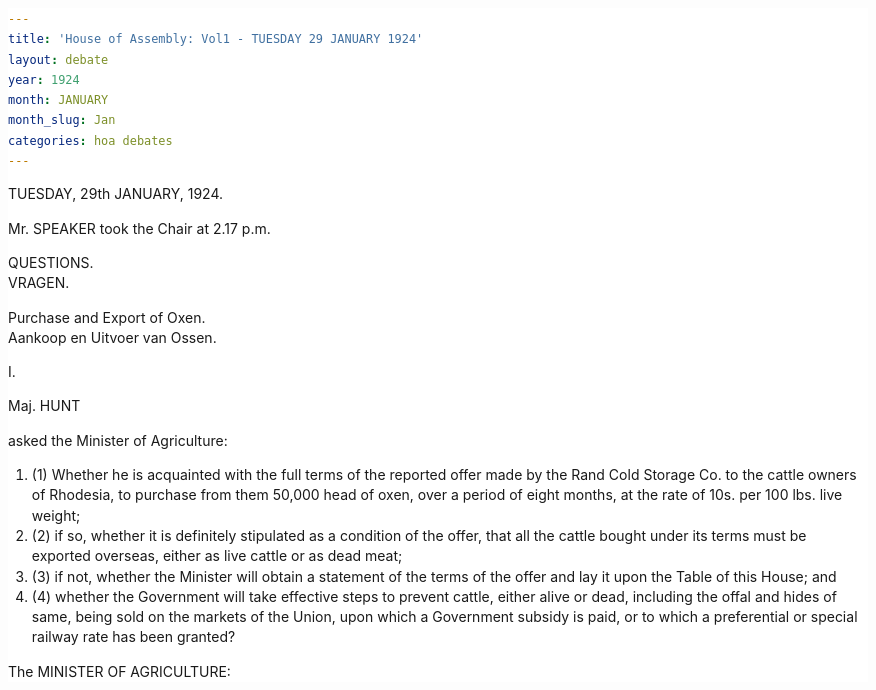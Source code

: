 ```yaml
---
title: 'House of Assembly: Vol1 - TUESDAY 29 JANUARY 1924'
layout: debate
year: 1924
month: JANUARY
month_slug: Jan
categories: hoa debates
---
```


<debateSection name="#opening">

<heading>TUESDAY, 29th JANUARY, 1924.</heading>

<prayers>

<narrative>Mr. SPEAKER took the Chair at <recordedTime time="1924-01-29T14:17:00">2.17 p.m.</recordedTime></narrative>

</prayers>

<debateSection name="#questions">

<heading>QUESTIONS.<br/>VRAGEN.</heading>

<oralStatements>

<heading>Purchase and Export of Oxen.<br/>Aankoop en Uitvoer van Ossen.</heading>

<question by="#hunt" to="#minister_of_agriculture">

<num>I.</num>

<from>Maj. HUNT</from>

<p>asked the Minister of Agriculture:</p>

<ol>

<li>(1) Whether he is acquainted with the full terms of the reported offer made by the Rand Cold Storage Co. to the cattle owners of Rhodesia, to purchase from them 50,000 head of oxen, over a period of eight months, at the rate of 10s. per 100 lbs. live weight;</li>

<li>(2) if so, whether it is definitely stipulated as a condition of the offer, that all the cattle bought under its terms must be exported overseas, either as live cattle or as dead meat;</li>

<li>(3) if not, whether the Minister will obtain a statement of the terms of the offer and lay it upon the Table of this House; and</li>

<li>(4) whether the Government will take effective steps to prevent cattle, either alive or dead, including the offal and hides of same, being sold on the markets of the Union, upon which a Government subsidy is paid, or to which a preferential or special railway rate has been granted?</li>

</ol>

</question>

<answer by="#minister_of_agriculture" to="#hunt">

<from>The MINISTER OF AGRICULTURE:</from>
